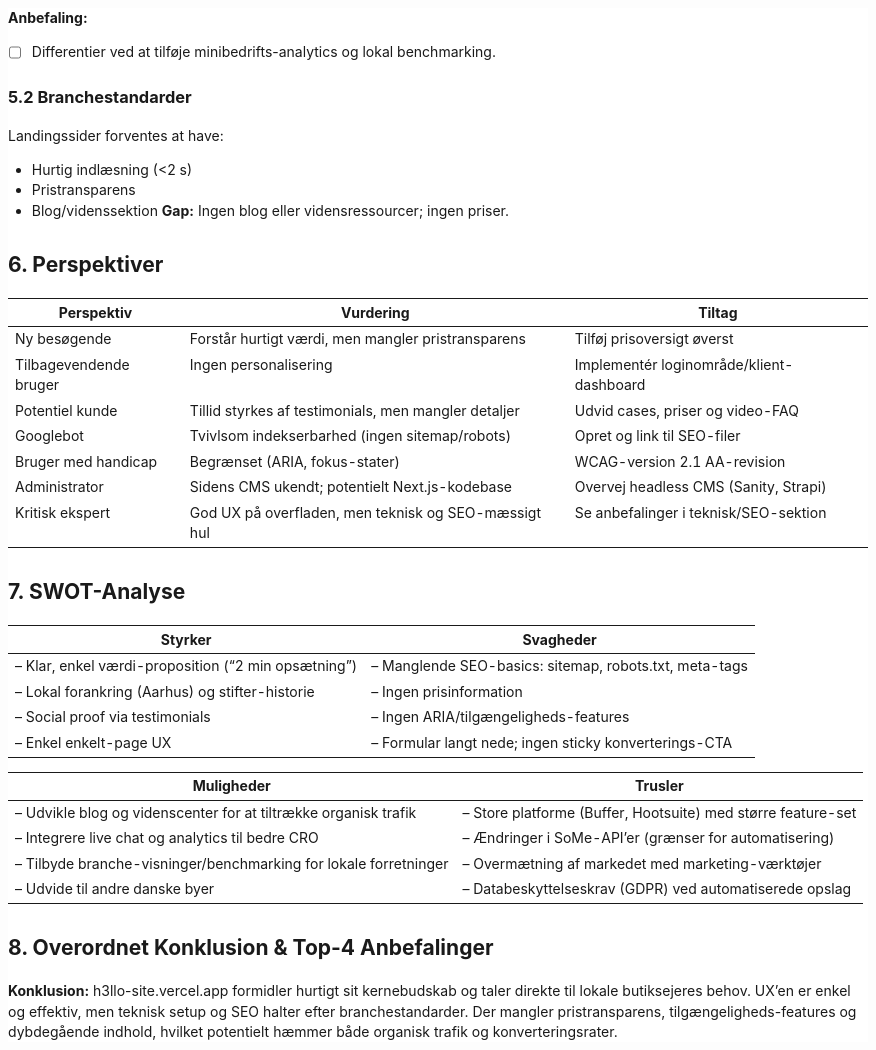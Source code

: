 **Anbefaling:**
- [ ] Differentier ved at tilføje minibedrifts-analytics og lokal benchmarking.

### 5.2 Branchestandarder
Landingssider forventes at have:
- Hurtig indlæsning (<2 s)
- Pristransparens
- Blog/videnssektion
**Gap:** Ingen blog eller vidensressourcer; ingen priser.

## 6. Perspektiver

**Perspektiv** | **Vurdering** | **Tiltag**
---|---|---
Ny besøgende | Forstår hurtigt værdi, men mangler pristransparens | Tilføj prisoversigt øverst
Tilbagevendende bruger | Ingen personalisering | Implementér loginområde/klient-dashboard
Potentiel kunde | Tillid styrkes af testimonials, men mangler detaljer | Udvid cases, priser og video-FAQ
Googlebot | Tvivlsom indekserbarhed (ingen sitemap/robots) | Opret og link til SEO-filer
Bruger med handicap | Begrænset (ARIA, fokus-stater) | WCAG-version 2.1 AA-revision
Administrator | Sidens CMS ukendt; potentielt Next.js-kodebase | Overvej headless CMS (Sanity, Strapi)
Kritisk ekspert | God UX på overfladen, men teknisk og SEO-mæssigt hul | Se anbefalinger i teknisk/SEO-sektion

## 7. SWOT-Analyse

**Styrker** | **Svagheder**
---|---
– Klar, enkel værdi-proposition (“2 min opsætning”) | – Manglende SEO-basics: sitemap, robots.txt, meta-tags
– Lokal forankring (Aarhus) og stifter-historie | – Ingen prisinformation
– Social proof via testimonials | – Ingen ARIA/tilgængeligheds-features
– Enkel enkelt-page UX | – Formular langt nede; ingen sticky konverterings-CTA

**Muligheder** | **Trusler**
---|---
– Udvikle blog og videnscenter for at tiltrække organisk trafik | – Store platforme (Buffer, Hootsuite) med større feature-set
– Integrere live chat og analytics til bedre CRO | – Ændringer i SoMe-API’er (grænser for automatisering)
– Tilbyde branche-visninger/benchmarking for lokale forretninger | – Overmætning af markedet med marketing-værktøjer
– Udvide til andre danske byer | – Databeskyttelseskrav (GDPR) ved automatiserede opslag

## 8. Overordnet Konklusion & Top-4 Anbefalinger

**Konklusion:**
h3llo-site.vercel.app formidler hurtigt sit kernebudskab og taler direkte til lokale butiksejeres behov. UX’en er enkel og effektiv, men teknisk setup og SEO halter efter branchestandarder. Der mangler pristransparens, tilgængeligheds-features og dybdegående indhold, hvilket potentielt hæmmer både organisk trafik og konverteringsrater.
